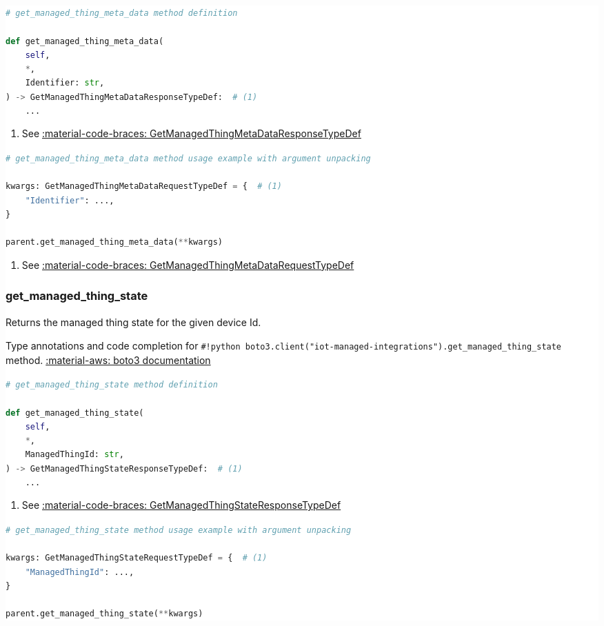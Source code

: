 ```python
# get_managed_thing_meta_data method definition

def get_managed_thing_meta_data(
    self,
    *,
    Identifier: str,
) -> GetManagedThingMetaDataResponseTypeDef:  # (1)
    ...
```

1. See [:material-code-braces: GetManagedThingMetaDataResponseTypeDef](./type_defs.md#getmanagedthingmetadataresponsetypedef)


```python
# get_managed_thing_meta_data method usage example with argument unpacking

kwargs: GetManagedThingMetaDataRequestTypeDef = {  # (1)
    "Identifier": ...,
}

parent.get_managed_thing_meta_data(**kwargs)
```

1. See [:material-code-braces: GetManagedThingMetaDataRequestTypeDef](./type_defs.md#getmanagedthingmetadatarequesttypedef)

### get\_managed\_thing\_state

Returns the managed thing state for the given device Id.

Type annotations and code completion for `#!python boto3.client("iot-managed-integrations").get_managed_thing_state` method.
[:material-aws: boto3 documentation](https://boto3.amazonaws.com/v1/documentation/api/latest/reference/services/iot-managed-integrations/client/get_managed_thing_state.html)

```python
# get_managed_thing_state method definition

def get_managed_thing_state(
    self,
    *,
    ManagedThingId: str,
) -> GetManagedThingStateResponseTypeDef:  # (1)
    ...
```

1. See [:material-code-braces: GetManagedThingStateResponseTypeDef](./type_defs.md#getmanagedthingstateresponsetypedef)


```python
# get_managed_thing_state method usage example with argument unpacking

kwargs: GetManagedThingStateRequestTypeDef = {  # (1)
    "ManagedThingId": ...,
}

parent.get_managed_thing_state(**kwargs)
```
